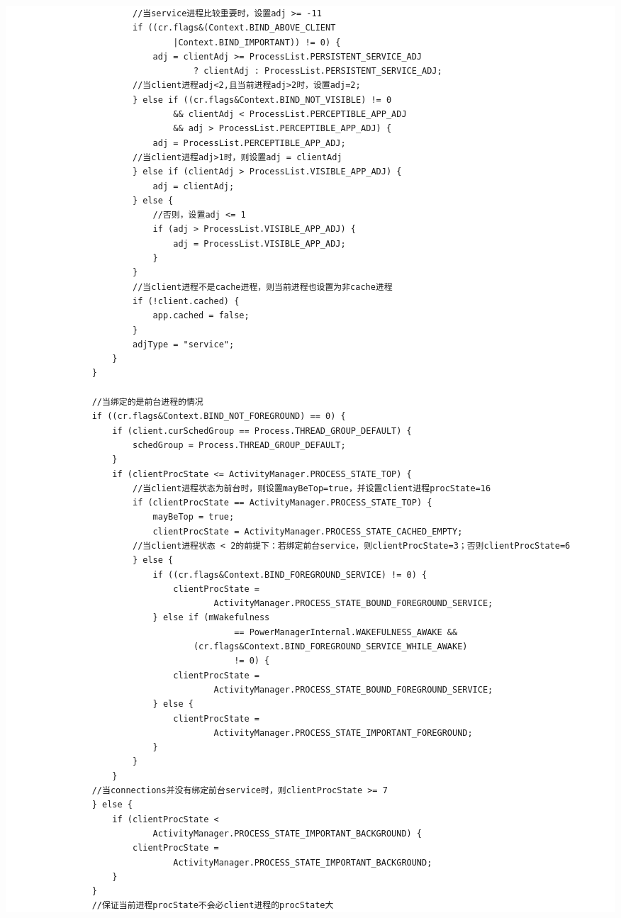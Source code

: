                              //当service进程比较重要时，设置adj >= -11
                             if ((cr.flags&(Context.BIND_ABOVE_CLIENT
                                     |Context.BIND_IMPORTANT)) != 0) {
                                 adj = clientAdj >= ProcessList.PERSISTENT_SERVICE_ADJ
                                         ? clientAdj : ProcessList.PERSISTENT_SERVICE_ADJ;
                             //当client进程adj<2,且当前进程adj>2时，设置adj=2;
                             } else if ((cr.flags&Context.BIND_NOT_VISIBLE) != 0
                                     && clientAdj < ProcessList.PERCEPTIBLE_APP_ADJ
                                     && adj > ProcessList.PERCEPTIBLE_APP_ADJ) {
                                 adj = ProcessList.PERCEPTIBLE_APP_ADJ;
                             //当client进程adj>1时，则设置adj = clientAdj
                             } else if (clientAdj > ProcessList.VISIBLE_APP_ADJ) {
                                 adj = clientAdj;
                             } else {
                                 //否则，设置adj <= 1
                                 if (adj > ProcessList.VISIBLE_APP_ADJ) {
                                     adj = ProcessList.VISIBLE_APP_ADJ;
                                 }
                             }
                             //当client进程不是cache进程，则当前进程也设置为非cache进程
                             if (!client.cached) {
                                 app.cached = false;
                             }
                             adjType = "service";
                         }
                     }

                     //当绑定的是前台进程的情况
                     if ((cr.flags&Context.BIND_NOT_FOREGROUND) == 0) {
                         if (client.curSchedGroup == Process.THREAD_GROUP_DEFAULT) {
                             schedGroup = Process.THREAD_GROUP_DEFAULT;
                         }
                         if (clientProcState <= ActivityManager.PROCESS_STATE_TOP) {
                             //当client进程状态为前台时，则设置mayBeTop=true，并设置client进程procState=16
                             if (clientProcState == ActivityManager.PROCESS_STATE_TOP) {
                                 mayBeTop = true;
                                 clientProcState = ActivityManager.PROCESS_STATE_CACHED_EMPTY;
                             //当client进程状态 < 2的前提下：若绑定前台service，则clientProcState=3；否则clientProcState=6
                             } else {
                                 if ((cr.flags&Context.BIND_FOREGROUND_SERVICE) != 0) {
                                     clientProcState =
                                             ActivityManager.PROCESS_STATE_BOUND_FOREGROUND_SERVICE;
                                 } else if (mWakefulness
                                                 == PowerManagerInternal.WAKEFULNESS_AWAKE &&
                                         (cr.flags&Context.BIND_FOREGROUND_SERVICE_WHILE_AWAKE)
                                                 != 0) {
                                     clientProcState =
                                             ActivityManager.PROCESS_STATE_BOUND_FOREGROUND_SERVICE;
                                 } else {
                                     clientProcState =
                                             ActivityManager.PROCESS_STATE_IMPORTANT_FOREGROUND;
                                 }
                             }
                         }
                     //当connections并没有绑定前台service时，则clientProcState >= 7
                     } else {
                         if (clientProcState <
                                 ActivityManager.PROCESS_STATE_IMPORTANT_BACKGROUND) {
                             clientProcState =
                                     ActivityManager.PROCESS_STATE_IMPORTANT_BACKGROUND;
                         }
                     }
                     //保证当前进程procState不会必client进程的procState大